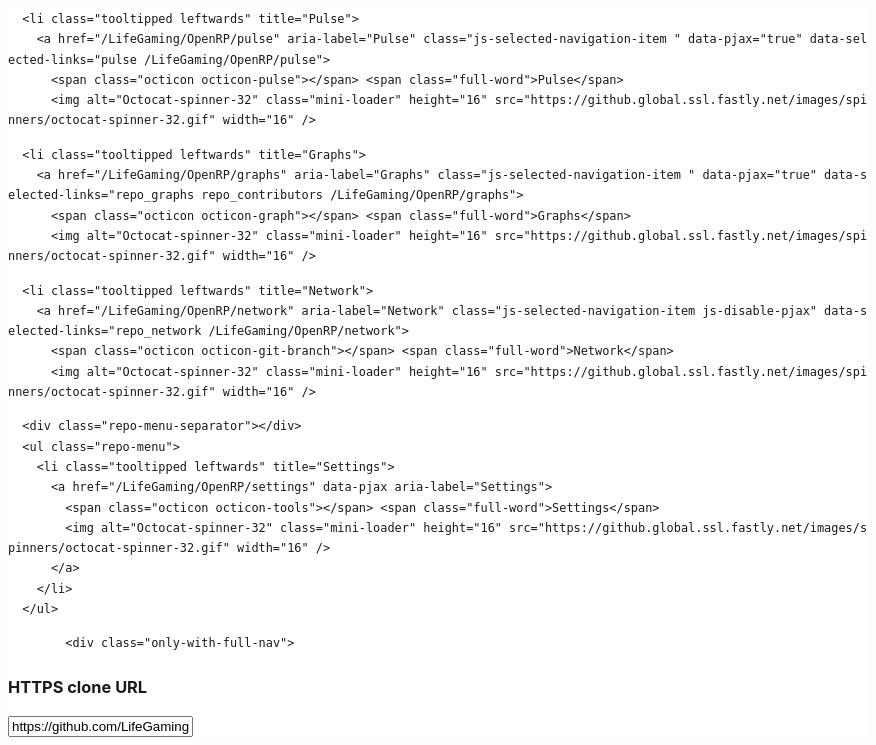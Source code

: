       <li class="tooltipped leftwards" title="Pulse">
        <a href="/LifeGaming/OpenRP/pulse" aria-label="Pulse" class="js-selected-navigation-item " data-pjax="true" data-selected-links="pulse /LifeGaming/OpenRP/pulse">
          <span class="octicon octicon-pulse"></span> <span class="full-word">Pulse</span>
          <img alt="Octocat-spinner-32" class="mini-loader" height="16" src="https://github.global.ssl.fastly.net/images/spinners/octocat-spinner-32.gif" width="16" />
</a>      </li>

      <li class="tooltipped leftwards" title="Graphs">
        <a href="/LifeGaming/OpenRP/graphs" aria-label="Graphs" class="js-selected-navigation-item " data-pjax="true" data-selected-links="repo_graphs repo_contributors /LifeGaming/OpenRP/graphs">
          <span class="octicon octicon-graph"></span> <span class="full-word">Graphs</span>
          <img alt="Octocat-spinner-32" class="mini-loader" height="16" src="https://github.global.ssl.fastly.net/images/spinners/octocat-spinner-32.gif" width="16" />
</a>      </li>

      <li class="tooltipped leftwards" title="Network">
        <a href="/LifeGaming/OpenRP/network" aria-label="Network" class="js-selected-navigation-item js-disable-pjax" data-selected-links="repo_network /LifeGaming/OpenRP/network">
          <span class="octicon octicon-git-branch"></span> <span class="full-word">Network</span>
          <img alt="Octocat-spinner-32" class="mini-loader" height="16" src="https://github.global.ssl.fastly.net/images/spinners/octocat-spinner-32.gif" width="16" />
</a>      </li>
    </ul>


      <div class="repo-menu-separator"></div>
      <ul class="repo-menu">
        <li class="tooltipped leftwards" title="Settings">
          <a href="/LifeGaming/OpenRP/settings" data-pjax aria-label="Settings">
            <span class="octicon octicon-tools"></span> <span class="full-word">Settings</span>
            <img alt="Octocat-spinner-32" class="mini-loader" height="16" src="https://github.global.ssl.fastly.net/images/spinners/octocat-spinner-32.gif" width="16" />
          </a>
        </li>
      </ul>
  </div>
</div>

            <div class="only-with-full-nav">
              

  

<div class="clone-url open"
  data-protocol-type="http"
  data-url="/users/set_protocol?protocol_selector=http&amp;protocol_type=push">
  <h3><strong>HTTPS</strong> clone URL</h3>

  <input type="text" class="clone js-url-field"
         value="https://github.com/LifeGaming/OpenRP.git" readonly="readonly">

  <span class="js-zeroclipboard url-box-clippy minibutton zeroclipboard-button" data-clipboard-text="https://github.com/LifeGaming/OpenRP.git" data-copied-hint="copied!" title="copy to clipboard"><span class="octicon octicon-clippy"></span></span>
</div>

  
